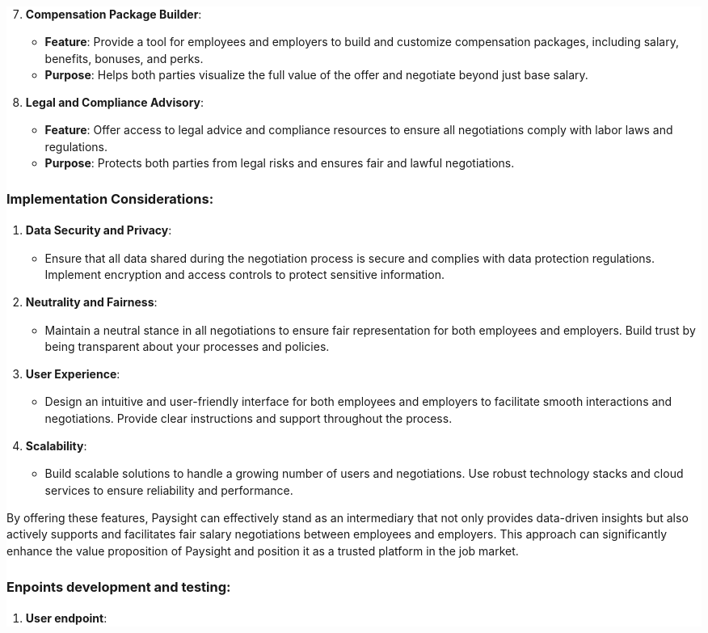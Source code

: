 7. **Compensation Package Builder**:
   - **Feature**: Provide a tool for employees and employers to build and customize compensation packages, including salary, benefits, bonuses, and perks.
   - **Purpose**: Helps both parties visualize the full value of the offer and negotiate beyond just base salary.

8. **Legal and Compliance Advisory**:
   - **Feature**: Offer access to legal advice and compliance resources to ensure all negotiations comply with labor laws and regulations.
   - **Purpose**: Protects both parties from legal risks and ensures fair and lawful negotiations.

### Implementation Considerations:

1. **Data Security and Privacy**:
   - Ensure that all data shared during the negotiation process is secure and complies with data protection regulations. Implement encryption and access controls to protect sensitive information.

2. **Neutrality and Fairness**:
   - Maintain a neutral stance in all negotiations to ensure fair representation for both employees and employers. Build trust by being transparent about your processes and policies.

3. **User Experience**:
   - Design an intuitive and user-friendly interface for both employees and employers to facilitate smooth interactions and negotiations. Provide clear instructions and support throughout the process.

4. **Scalability**:
   - Build scalable solutions to handle a growing number of users and negotiations. Use robust technology stacks and cloud services to ensure reliability and performance.

By offering these features, Paysight can effectively stand as an intermediary that not only provides data-driven insights but also actively supports and facilitates fair salary negotiations between employees and employers. This approach can significantly enhance the value proposition of Paysight and position it as a trusted platform in the job market.

### Enpoints development and testing:

1. **User endpoint**: